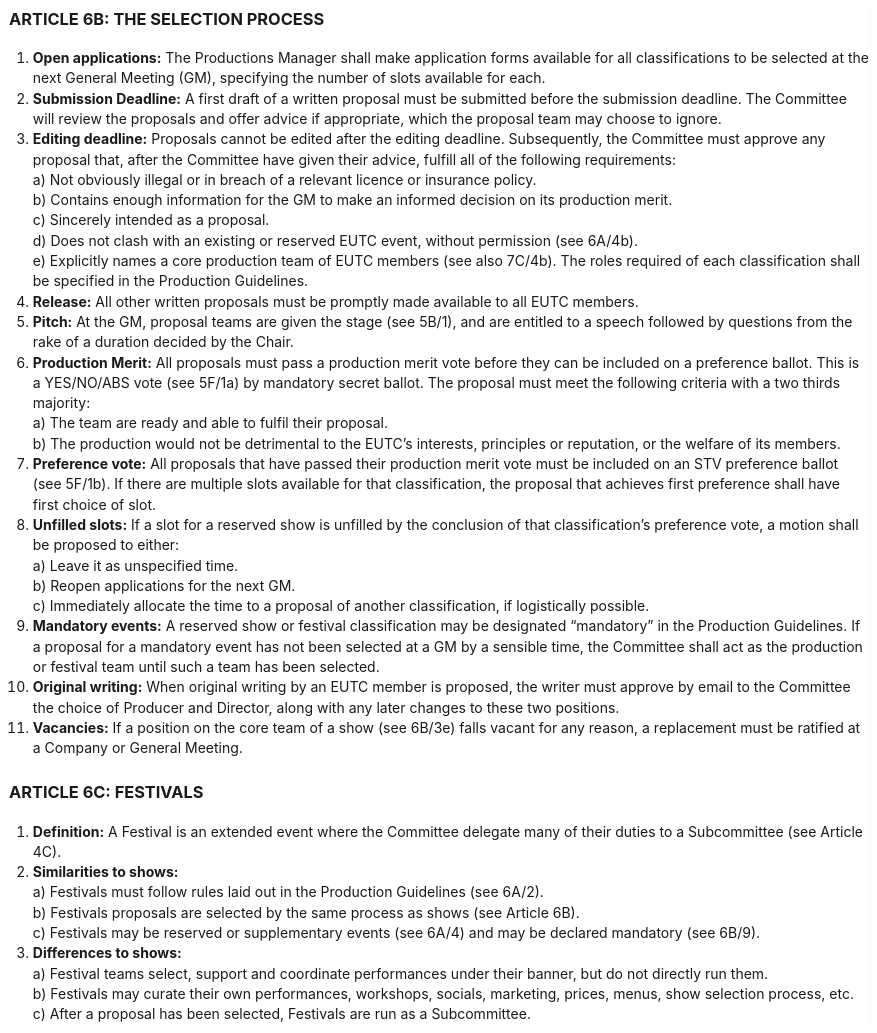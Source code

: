 ### ARTICLE 6B: THE SELECTION PROCESS

1. **Open applications:** The Productions Manager shall make application forms available for all classifications to be selected at the next General Meeting (GM), specifying the number of slots available for each.
2. **Submission Deadline:** A first draft of a written proposal must be submitted before the submission deadline. The Committee will review the proposals and offer advice if appropriate, which the proposal team may choose to ignore.
3. **Editing deadline:** Proposals cannot be edited after the editing deadline. Subsequently, the Committee must approve any proposal that, after the Committee have given their advice, fulfill all of the following requirements:\
    a) Not obviously illegal or in breach of a relevant licence or insurance policy.\
    b) Contains enough information for the GM to make an informed decision on its production merit.\
    c) Sincerely intended as a proposal.\
    d) Does not clash with an existing or reserved EUTC event, without permission (see 6A/4b).\
    e) Explicitly names a core production team of EUTC members (see also 7C/4b). The roles required of each classification shall be specified in the Production Guidelines.
4. **Release:** All other written proposals must be promptly made available to all EUTC members.
5. **Pitch:** At the GM, proposal teams are given the stage (see 5B/1), and are entitled to a speech followed by questions from the rake of a duration decided by the Chair.
6. **Production Merit:** All proposals must pass a production merit vote before they can be included on a preference ballot. This is a YES/NO/ABS vote (see 5F/1a) by mandatory secret ballot. The proposal must meet the following criteria with a two thirds majority:\
    a) The team are ready and able to fulfil their proposal.\
    b) The production would not be detrimental to the EUTC’s interests, principles or reputation, or the welfare of its members.
7. **Preference vote:** All proposals that have passed their production merit vote must be included on an STV preference ballot (see 5F/1b). If there are multiple slots available for that classification, the proposal that achieves first preference shall have first choice of slot.
8. **Unfilled slots:** If a slot for a reserved show is unfilled by the conclusion of that classification’s preference vote, a motion shall be proposed to either:\
    a) Leave it as unspecified time.\
    b) Reopen applications for the next GM.\
    c) Immediately allocate the time to a proposal of another classification, if logistically possible.
9. **Mandatory events:** A reserved show or festival classification may be designated “mandatory” in the Production Guidelines. If a proposal for a mandatory event has not been selected at a GM by a sensible time, the Committee shall act as the production or festival team until such a team has been selected.
10. **Original writing:** When original writing by an EUTC member is proposed, the writer must approve by email to the Committee the choice of Producer and Director, along with any later changes to these two positions.
11. **Vacancies:** If a position on the core team of a show (see 6B/3e) falls vacant for any reason, a replacement must be ratified at a Company or General Meeting.

### ARTICLE 6C: FESTIVALS

1. **Definition:** A Festival is an extended event where the Committee delegate many of their duties to a Subcommittee (see Article 4C).
2. **Similarities to shows:**\
    a) Festivals must follow rules laid out in the Production Guidelines (see 6A/2).\
    b) Festivals proposals are selected by the same process as shows (see Article 6B).\
    c) Festivals may be reserved or supplementary events (see 6A/4) and may be declared mandatory (see 6B/9).
3. **Differences to shows:**\
    a) Festival teams select, support and coordinate performances under their banner, but do not directly run them.\
    b) Festivals may curate their own performances, workshops, socials, marketing, prices, menus, show selection process, etc.\
    c) After a proposal has been selected, Festivals are run as a Subcommittee.
